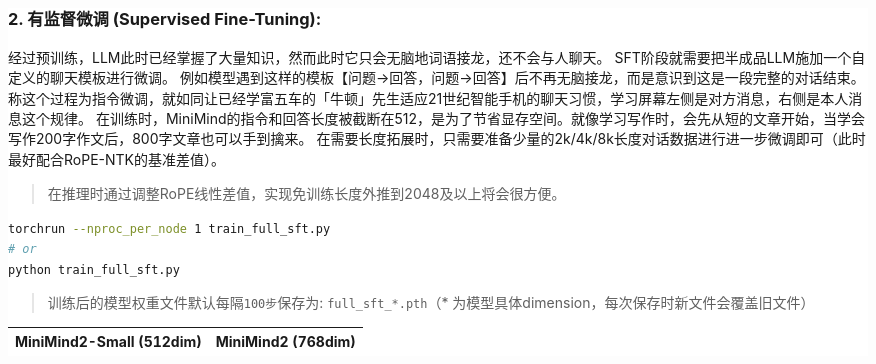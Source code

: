 
### **2. 有监督微调 (Supervised Fine-Tuning)**:

经过预训练，LLM此时已经掌握了大量知识，然而此时它只会无脑地词语接龙，还不会与人聊天。
SFT阶段就需要把半成品LLM施加一个自定义的聊天模板进行微调。
例如模型遇到这样的模板【问题->回答，问题->回答】后不再无脑接龙，而是意识到这是一段完整的对话结束。
称这个过程为指令微调，就如同让已经学富五车的「牛顿」先生适应21世纪智能手机的聊天习惯，学习屏幕左侧是对方消息，右侧是本人消息这个规律。
在训练时，MiniMind的指令和回答长度被截断在512，是为了节省显存空间。就像学习写作时，会先从短的文章开始，当学会写作200字作文后，800字文章也可以手到擒来。
在需要长度拓展时，只需要准备少量的2k/4k/8k长度对话数据进行进一步微调即可（此时最好配合RoPE-NTK的基准差值）。
> 在推理时通过调整RoPE线性差值，实现免训练长度外推到2048及以上将会很方便。

```bash
torchrun --nproc_per_node 1 train_full_sft.py
# or
python train_full_sft.py
```

> 训练后的模型权重文件默认每隔`100步`保存为: `full_sft_*.pth`（*
> 为模型具体dimension，每次保存时新文件会覆盖旧文件）


| MiniMind2-Small (512dim) | MiniMind2 (768dim) |
|---|---|